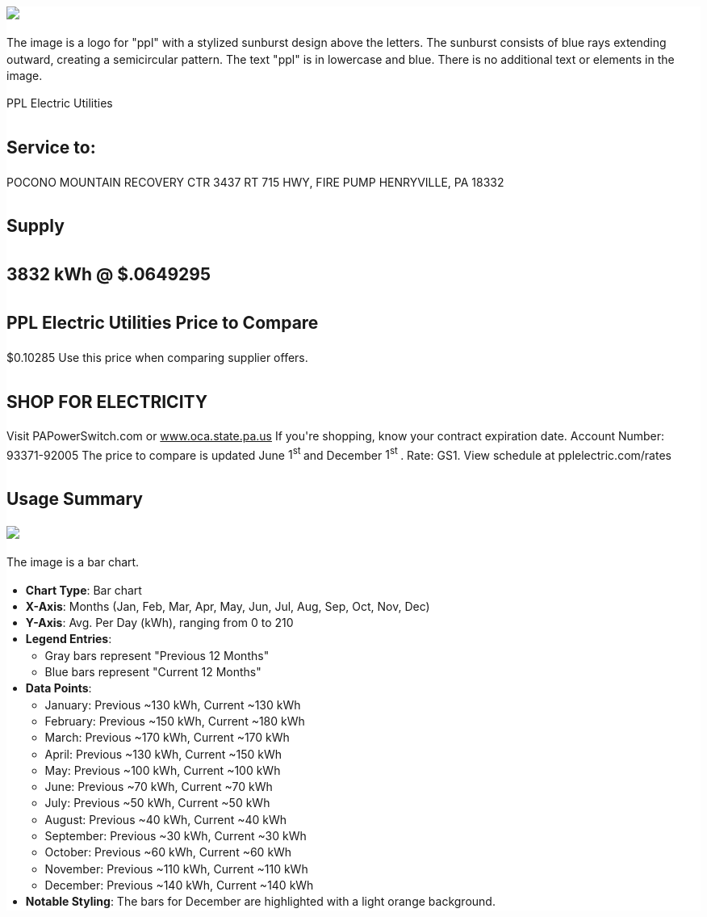 ![](images/img-0.jpeg)

The image is a logo for "ppl" with a stylized sunburst design above the letters. The sunburst consists of blue rays extending outward, creating a semicircular pattern. The text "ppl" is in lowercase and blue. There is no additional text or elements in the image.

PPL Electric Utilities

## Service to:

POCONO MOUNTAIN RECOVERY CTR 3437 RT 715 HWY, FIRE PUMP HENRYVILLE, PA 18332

## Supply

## 3832 kWh @ $\$ .0649295$

## PPL Electric Utilities Price to Compare

$\$ 0.10285$ Use this price when comparing supplier offers.

## SHOP FOR ELECTRICITY

Visit PAPowerSwitch.com or www.oca.state.pa.us If you're shopping, know your contract expiration date. Account Number: 93371-92005
The price to compare is updated June $1^{\text {st }}$ and December $1^{\text {st }}$. Rate: GS1. View schedule at pplelectric.com/rates

## Usage Summary

![](images/img-1.jpeg)

The image is a bar chart.

- **Chart Type**: Bar chart
- **X-Axis**: Months (Jan, Feb, Mar, Apr, May, Jun, Jul, Aug, Sep, Oct, Nov, Dec)
- **Y-Axis**: Avg. Per Day (kWh), ranging from 0 to 210
- **Legend Entries**: 
  - Gray bars represent "Previous 12 Months"
  - Blue bars represent "Current 12 Months"
- **Data Points**:
  - January: Previous ~130 kWh, Current ~130 kWh
  - February: Previous ~150 kWh, Current ~180 kWh
  - March: Previous ~170 kWh, Current ~170 kWh
  - April: Previous ~130 kWh, Current ~150 kWh
  - May: Previous ~100 kWh, Current ~100 kWh
  - June: Previous ~70 kWh, Current ~70 kWh
  - July: Previous ~50 kWh, Current ~50 kWh
  - August: Previous ~40 kWh, Current ~40 kWh
  - September: Previous ~30 kWh, Current ~30 kWh
  - October: Previous ~60 kWh, Current ~60 kWh
  - November: Previous ~110 kWh, Current ~110 kWh
  - December: Previous ~140 kWh, Current ~140 kWh
- **Notable Styling**: The bars for December are highlighted with a light orange background.
